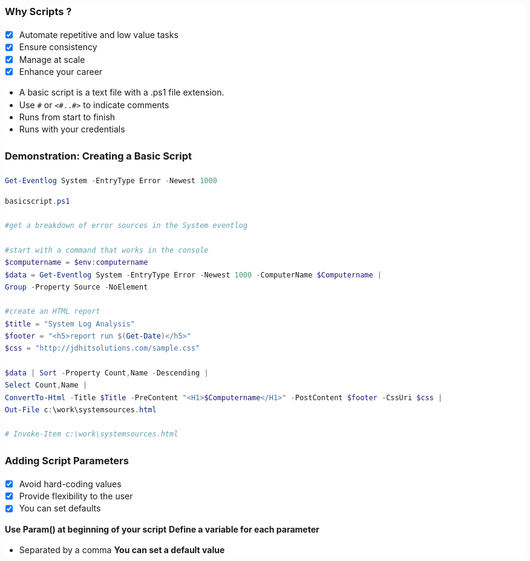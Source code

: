 ### Why Scripts ?

- [x] Automate repetitive and low value tasks
- [x] Ensure consistency
- [x] Manage at scale
- [x] Enhance your career

- A basic script is a text file with a .ps1 file extension.
- Use `#` or `<#..#>` to indicate comments
- Runs from start to finish
- Runs with your credentials


### Demonstration: Creating a Basic Script

```powershell
Get-Eventlog System -EntryType Error -Newest 1000
```

```powershell
basicscript.ps1

#get a breakdown of error sources in the System eventlog

#start with a command that works in the console
$computername = $env:computername
$data = Get-Eventlog System -EntryType Error -Newest 1000 -ComputerName $Computername |
Group -Property Source -NoElement 

#create an HTML report
$title = "System Log Analysis"
$footer = "<h5>report run $(Get-Date)</h5>"
$css = "http://jdhitsolutions.com/sample.css"

$data | Sort -Property Count,Name -Descending |
Select Count,Name | 
ConvertTo-Html -Title $Title -PreContent "<H1>$Computername</H1>" -PostContent $footer -CssUri $css |
Out-File c:\work\systemsources.html

# Invoke-Item c:\work\systemsources.html
```

### Adding Script Parameters

- [x] Avoid hard-coding values
- [x] Provide flexibility to the user
- [x] You can set defaults

__Use Param() at beginning of your script__
__Define a variable for each parameter__
  - Separated by a comma 
__You can set a default value__
